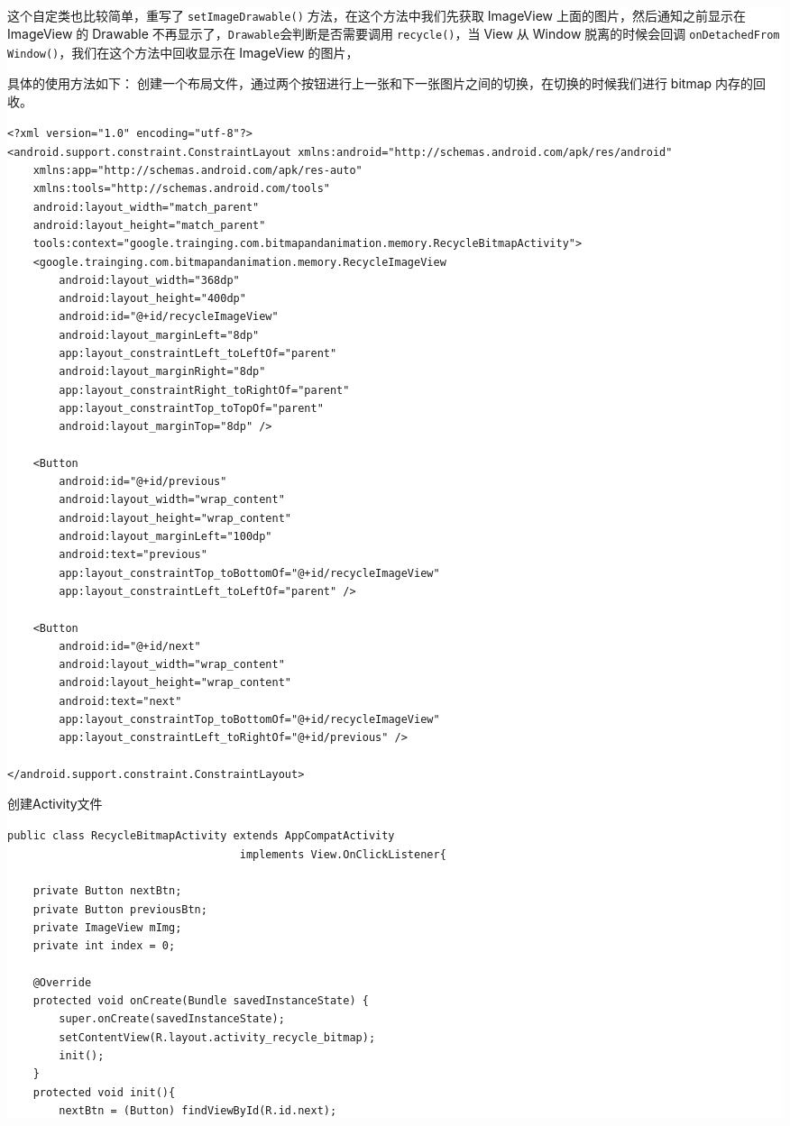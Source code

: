 这个自定类也比较简单，重写了 `setImageDrawable()` 方法，在这个方法中我们先获取 ImageView 上面的图片，然后通知之前显示在 ImageView 的 Drawable 不再显示了，`Drawable`会判断是否需要调用 `recycle()`，当 View 从 Window 脱离的时候会回调 `onDetachedFromWindow()`，我们在这个方法中回收显示在 ImageView 的图片，

具体的使用方法如下：
创建一个布局文件，通过两个按钮进行上一张和下一张图片之间的切换，在切换的时候我们进行 bitmap 内存的回收。

```
<?xml version="1.0" encoding="utf-8"?>
<android.support.constraint.ConstraintLayout xmlns:android="http://schemas.android.com/apk/res/android"
    xmlns:app="http://schemas.android.com/apk/res-auto"
    xmlns:tools="http://schemas.android.com/tools"
    android:layout_width="match_parent"
    android:layout_height="match_parent"
    tools:context="google.trainging.com.bitmapandanimation.memory.RecycleBitmapActivity">
    <google.trainging.com.bitmapandanimation.memory.RecycleImageView
        android:layout_width="368dp"
        android:layout_height="400dp"
        android:id="@+id/recycleImageView"
        android:layout_marginLeft="8dp"
        app:layout_constraintLeft_toLeftOf="parent"
        android:layout_marginRight="8dp"
        app:layout_constraintRight_toRightOf="parent"
        app:layout_constraintTop_toTopOf="parent"
        android:layout_marginTop="8dp" />

    <Button
        android:id="@+id/previous"
        android:layout_width="wrap_content"
        android:layout_height="wrap_content"
        android:layout_marginLeft="100dp"
        android:text="previous"
        app:layout_constraintTop_toBottomOf="@+id/recycleImageView"
        app:layout_constraintLeft_toLeftOf="parent" />

    <Button
        android:id="@+id/next"
        android:layout_width="wrap_content"
        android:layout_height="wrap_content"
        android:text="next"
        app:layout_constraintTop_toBottomOf="@+id/recycleImageView"
        app:layout_constraintLeft_toRightOf="@+id/previous" />

</android.support.constraint.ConstraintLayout>
```

创建Activity文件

```
public class RecycleBitmapActivity extends AppCompatActivity
                                    implements View.OnClickListener{

    private Button nextBtn;
    private Button previousBtn;
    private ImageView mImg;
    private int index = 0;

    @Override
    protected void onCreate(Bundle savedInstanceState) {
        super.onCreate(savedInstanceState);
        setContentView(R.layout.activity_recycle_bitmap);
        init();
    }
    protected void init(){
        nextBtn = (Button) findViewById(R.id.next);
```